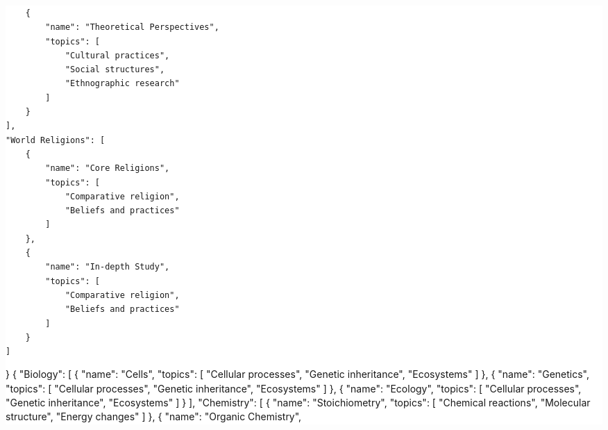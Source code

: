         {
            "name": "Theoretical Perspectives",
            "topics": [
                "Cultural practices",
                "Social structures",
                "Ethnographic research"
            ]
        }
    ],
    "World Religions": [
        {
            "name": "Core Religions",
            "topics": [
                "Comparative religion",
                "Beliefs and practices"
            ]
        },
        {
            "name": "In-depth Study",
            "topics": [
                "Comparative religion",
                "Beliefs and practices"
            ]
        }
    ]
}
    {
    "Biology": [
        {
            "name": "Cells",
            "topics": [
                "Cellular processes",
                "Genetic inheritance",
                "Ecosystems"
            ]
        },
        {
            "name": "Genetics",
            "topics": [
                "Cellular processes",
                "Genetic inheritance",
                "Ecosystems"
            ]
        },
        {
            "name": "Ecology",
            "topics": [
                "Cellular processes",
                "Genetic inheritance",
                "Ecosystems"
            ]
        }
    ],
    "Chemistry": [
        {
            "name": "Stoichiometry",
            "topics": [
                "Chemical reactions",
                "Molecular structure",
                "Energy changes"
            ]
        },
        {
            "name": "Organic Chemistry",